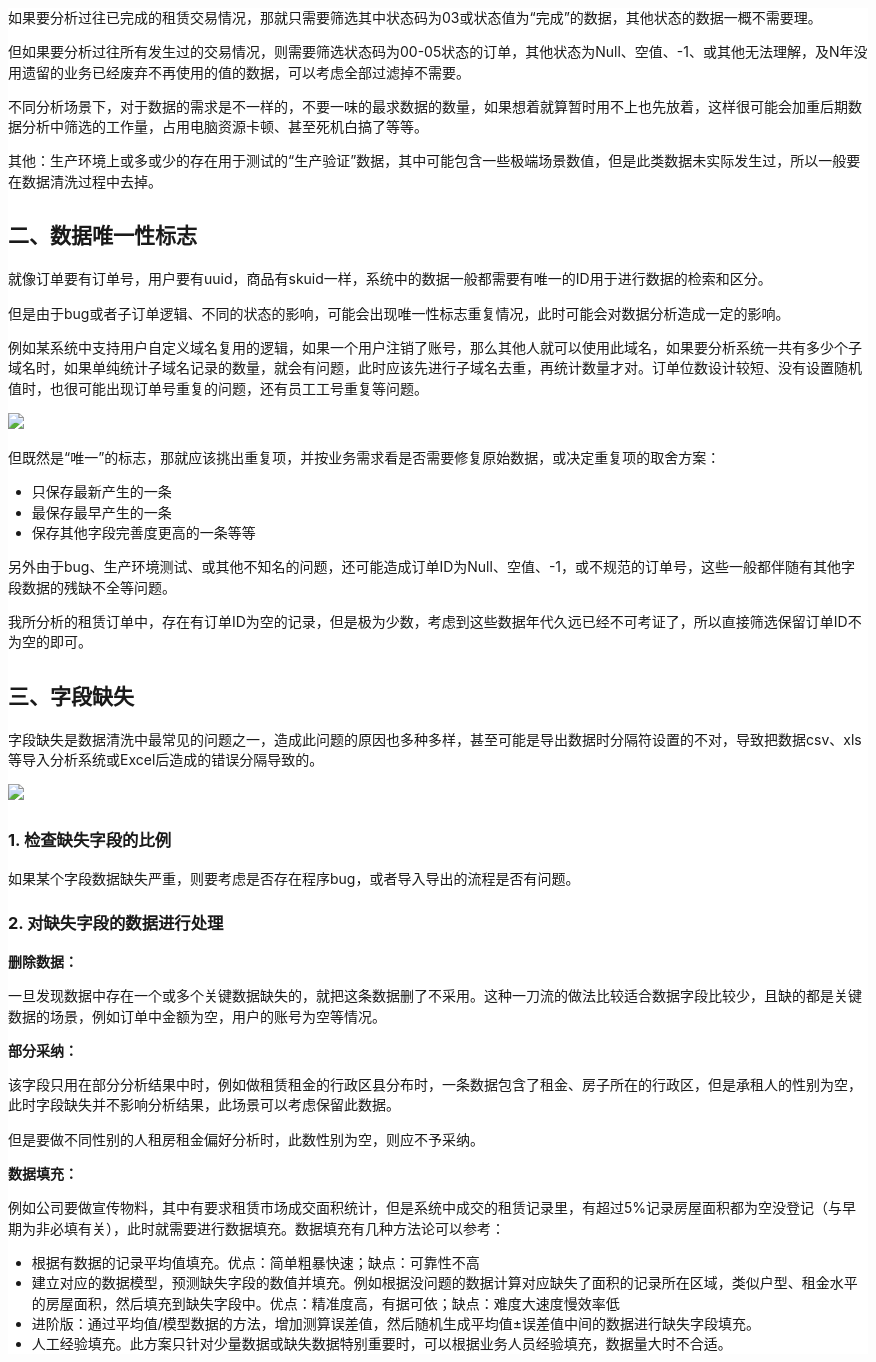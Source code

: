 如果要分析过往已完成的租赁交易情况，那就只需要筛选其中状态码为03或状态值为“完成”的数据，其他状态的数据一概不需要理。

但如果要分析过往所有发生过的交易情况，则需要筛选状态码为00-05状态的订单，其他状态为Null、空值、-1、或其他无法理解，及N年没用遗留的业务已经废弃不再使用的值的数据，可以考虑全部过滤掉不需要。

不同分析场景下，对于数据的需求是不一样的，不要一味的最求数据的数量，如果想着就算暂时用不上也先放着，这样很可能会加重后期数据分析中筛选的工作量，占用电脑资源卡顿、甚至死机白搞了等等。

其他：生产环境上或多或少的存在用于测试的“生产验证”数据，其中可能包含一些极端场景数值，但是此类数据未实际发生过，所以一般要在数据清洗过程中去掉。

## 二、数据唯一性标志

就像订单要有订单号，用户要有uuid，商品有skuid一样，系统中的数据一般都需要有唯一的ID用于进行数据的检索和区分。

但是由于bug或者子订单逻辑、不同的状态的影响，可能会出现唯一性标志重复情况，此时可能会对数据分析造成一定的影响。

例如某系统中支持用户自定义域名复用的逻辑，如果一个用户注销了账号，那么其他人就可以使用此域名，如果要分析系统一共有多少个子域名时，如果单纯统计子域名记录的数量，就会有问题，此时应该先进行子域名去重，再统计数量才对。订单位数设计较短、没有设置随机值时，也很可能出现订单号重复的问题，还有员工工号重复等问题。

![](https://image.woshipm.com/wp-files/2021/08/aV4WXl7C1Z6evbdyzjHx.png)

但既然是“唯一”的标志，那就应该挑出重复项，并按业务需求看是否需要修复原始数据，或决定重复项的取舍方案：

*   只保存最新产生的一条
*   最保存最早产生的一条
*   保存其他字段完善度更高的一条等等

另外由于bug、生产环境测试、或其他不知名的问题，还可能造成订单ID为Null、空值、-1，或不规范的订单号，这些一般都伴随有其他字段数据的残缺不全等问题。

我所分析的租赁订单中，存在有订单ID为空的记录，但是极为少数，考虑到这些数据年代久远已经不可考证了，所以直接筛选保留订单ID不为空的即可。

## 三、字段缺失

字段缺失是数据清洗中最常见的问题之一，造成此问题的原因也多种多样，甚至可能是导出数据时分隔符设置的不对，导致把数据csv、xls等导入分析系统或Excel后造成的错误分隔导致的。

![](https://image.woshipm.com/wp-files/2021/08/UxsOZFTIBWX7P8MGf71d.png)

### 1\. 检查缺失字段的比例

如果某个字段数据缺失严重，则要考虑是否存在程序bug，或者导入导出的流程是否有问题。

### 2\. 对缺失字段的数据进行处理

**删除数据：**

一旦发现数据中存在一个或多个关键数据缺失的，就把这条数据删了不采用。这种一刀流的做法比较适合数据字段比较少，且缺的都是关键数据的场景，例如订单中金额为空，用户的账号为空等情况。

**部分采纳：**

该字段只用在部分分析结果中时，例如做租赁租金的行政区县分布时，一条数据包含了租金、房子所在的行政区，但是承租人的性别为空，此时字段缺失并不影响分析结果，此场景可以考虑保留此数据。

但是要做不同性别的人租房租金偏好分析时，此数性别为空，则应不予采纳。

**数据填充：**

例如公司要做宣传物料，其中有要求租赁市场成交面积统计，但是系统中成交的租赁记录里，有超过5%记录房屋面积都为空没登记（与早期为非必填有关），此时就需要进行数据填充。数据填充有几种方法论可以参考：

*   根据有数据的记录平均值填充。优点：简单粗暴快速；缺点：可靠性不高
*   建立对应的数据模型，预测缺失字段的数值并填充。例如根据没问题的数据计算对应缺失了面积的记录所在区域，类似户型、租金水平的房屋面积，然后填充到缺失字段中。优点：精准度高，有据可依；缺点：难度大速度慢效率低
*   进阶版：通过平均值/模型数据的方法，增加测算误差值，然后随机生成平均值±误差值中间的数据进行缺失字段填充。
*   人工经验填充。此方案只针对少量数据或缺失数据特别重要时，可以根据业务人员经验填充，数据量大时不合适。
